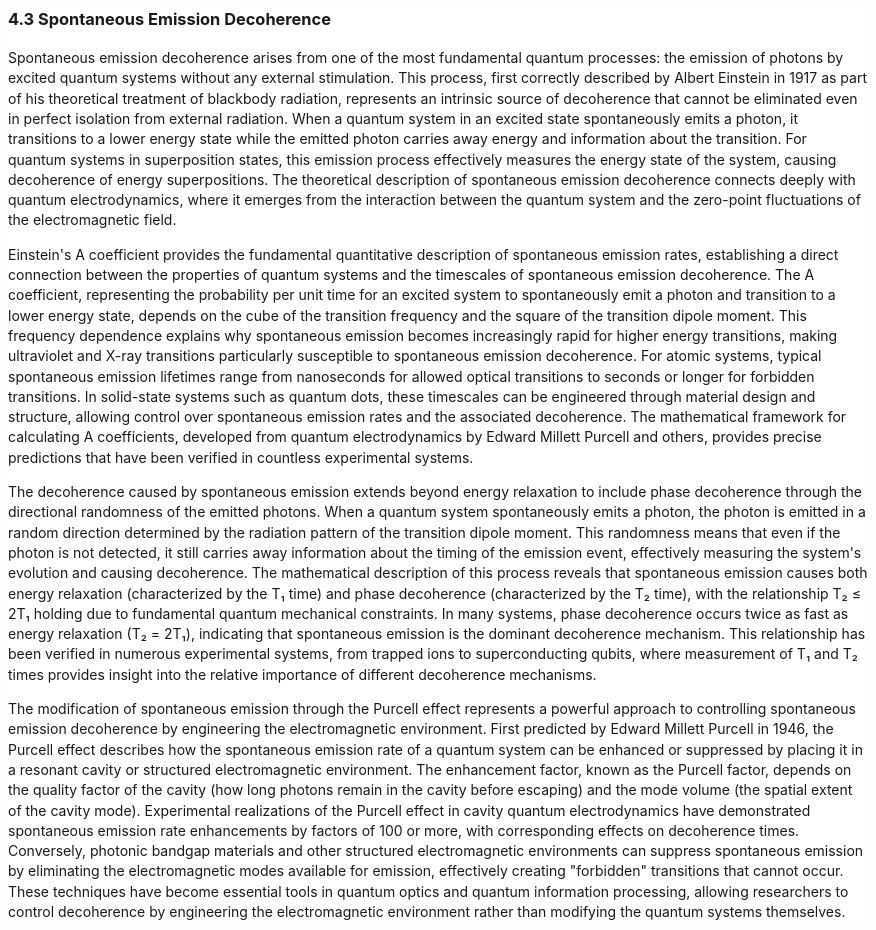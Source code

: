 ### 4.3 Spontaneous Emission Decoherence

Spontaneous emission decoherence arises from one of the most fundamental quantum processes: the emission of photons by excited quantum systems without any external stimulation. This process, first correctly described by Albert Einstein in 1917 as part of his theoretical treatment of blackbody radiation, represents an intrinsic source of decoherence that cannot be eliminated even in perfect isolation from external radiation. When a quantum system in an excited state spontaneously emits a photon, it transitions to a lower energy state while the emitted photon carries away energy and information about the transition. For quantum systems in superposition states, this emission process effectively measures the energy state of the system, causing decoherence of energy superpositions. The theoretical description of spontaneous emission decoherence connects deeply with quantum electrodynamics, where it emerges from the interaction between the quantum system and the zero-point fluctuations of the electromagnetic field.

Einstein's A coefficient provides the fundamental quantitative description of spontaneous emission rates, establishing a direct connection between the properties of quantum systems and the timescales of spontaneous emission decoherence. The A coefficient, representing the probability per unit time for an excited system to spontaneously emit a photon and transition to a lower energy state, depends on the cube of the transition frequency and the square of the transition dipole moment. This frequency dependence explains why spontaneous emission becomes increasingly rapid for higher energy transitions, making ultraviolet and X-ray transitions particularly susceptible to spontaneous emission decoherence. For atomic systems, typical spontaneous emission lifetimes range from nanoseconds for allowed optical transitions to seconds or longer for forbidden transitions. In solid-state systems such as quantum dots, these timescales can be engineered through material design and structure, allowing control over spontaneous emission rates and the associated decoherence. The mathematical framework for calculating A coefficients, developed from quantum electrodynamics by Edward Millett Purcell and others, provides precise predictions that have been verified in countless experimental systems.

The decoherence caused by spontaneous emission extends beyond energy relaxation to include phase decoherence through the directional randomness of the emitted photons. When a quantum system spontaneously emits a photon, the photon is emitted in a random direction determined by the radiation pattern of the transition dipole moment. This randomness means that even if the photon is not detected, it still carries away information about the timing of the emission event, effectively measuring the system's evolution and causing decoherence. The mathematical description of this process reveals that spontaneous emission causes both energy relaxation (characterized by the T₁ time) and phase decoherence (characterized by the T₂ time), with the relationship T₂ ≤ 2T₁ holding due to fundamental quantum mechanical constraints. In many systems, phase decoherence occurs twice as fast as energy relaxation (T₂ = 2T₁), indicating that spontaneous emission is the dominant decoherence mechanism. This relationship has been verified in numerous experimental systems, from trapped ions to superconducting qubits, where measurement of T₁ and T₂ times provides insight into the relative importance of different decoherence mechanisms.

The modification of spontaneous emission through the Purcell effect represents a powerful approach to controlling spontaneous emission decoherence by engineering the electromagnetic environment. First predicted by Edward Millett Purcell in 1946, the Purcell effect describes how the spontaneous emission rate of a quantum system can be enhanced or suppressed by placing it in a resonant cavity or structured electromagnetic environment. The enhancement factor, known as the Purcell factor, depends on the quality factor of the cavity (how long photons remain in the cavity before escaping) and the mode volume (the spatial extent of the cavity mode). Experimental realizations of the Purcell effect in cavity quantum electrodynamics have demonstrated spontaneous emission rate enhancements by factors of 100 or more, with corresponding effects on decoherence times. Conversely, photonic bandgap materials and other structured electromagnetic environments can suppress spontaneous emission by eliminating the electromagnetic modes available for emission, effectively creating "forbidden" transitions that cannot occur. These techniques have become essential tools in quantum optics and quantum information processing, allowing researchers to control decoherence by engineering the electromagnetic environment rather than modifying the quantum systems themselves.

